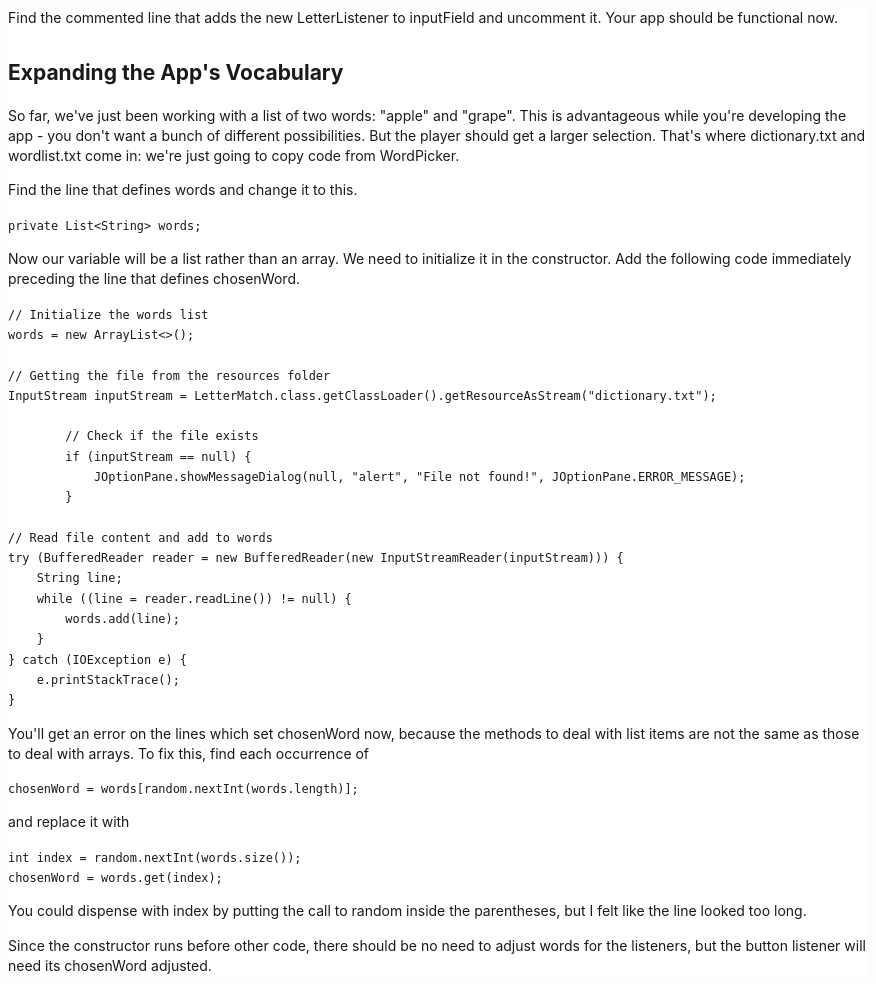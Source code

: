 Find the commented line that adds the new LetterListener to inputField and uncomment it. Your app should be functional now.

## Expanding the App's Vocabulary

So far, we've just been working with a list of two words: "apple" and "grape". This is advantageous while you're developing the app - you don't want a bunch of different possibilities. But the player should get a larger selection. That's where dictionary.txt and wordlist.txt come in: we're just going to copy code from WordPicker.

Find the line that defines words and change it to this.
```
private List<String> words;
```
Now our variable will be a list rather than an array. We need to initialize it in the constructor. Add the following code immediately preceding the line that defines chosenWord.
```
// Initialize the words list
words = new ArrayList<>();

// Getting the file from the resources folder
InputStream inputStream = LetterMatch.class.getClassLoader().getResourceAsStream("dictionary.txt");

        // Check if the file exists
        if (inputStream == null) {
            JOptionPane.showMessageDialog(null, "alert", "File not found!", JOptionPane.ERROR_MESSAGE);
        }

// Read file content and add to words
try (BufferedReader reader = new BufferedReader(new InputStreamReader(inputStream))) {
    String line;
    while ((line = reader.readLine()) != null) {
        words.add(line);
    }
} catch (IOException e) {
    e.printStackTrace();
}
```
You'll get an error on the lines which set chosenWord now, because the methods to deal with list items are not the same as those to deal with arrays. To fix this, find each occurrence of 
```
chosenWord = words[random.nextInt(words.length)];
```
and replace it with 
```
int index = random.nextInt(words.size());
chosenWord = words.get(index);
```
You could dispense with index by putting the call to random inside the parentheses, but I felt like the line looked too long.

Since the constructor runs before other code, there should be no need to adjust words for the listeners, but the button listener will need its chosenWord adjusted. 
